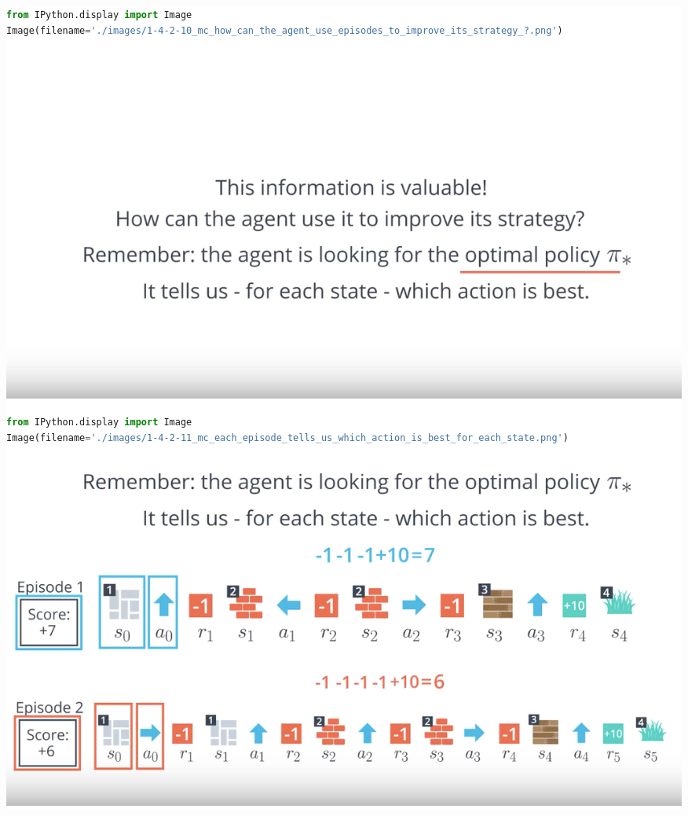 


```python
from IPython.display import Image
Image(filename='./images/1-4-2-10_mc_how_can_the_agent_use_episodes_to_improve_its_strategy_?.png')
```




![png](/assets/images/2018-12-10-drlnd_1-4_monte_calro_methods-post/output_20_0.png)




```python
from IPython.display import Image
Image(filename='./images/1-4-2-11_mc_each_episode_tells_us_which_action_is_best_for_each_state.png')
```




![png](/assets/images/2018-12-10-drlnd_1-4_monte_calro_methods-post/output_21_0.png)
